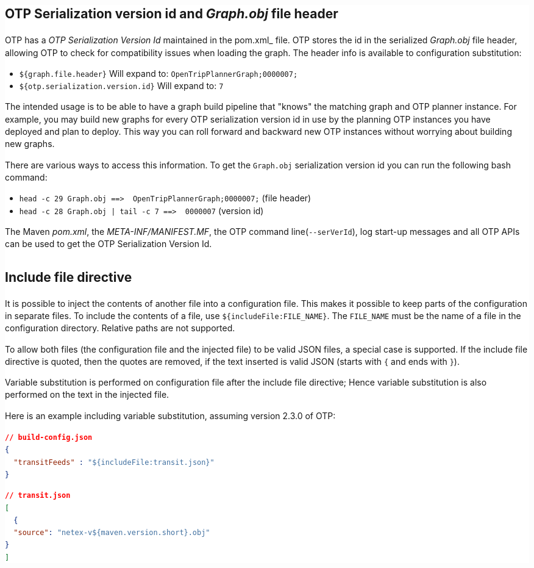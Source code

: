 ## OTP Serialization version id and _Graph.obj_ file header

OTP has a _OTP Serialization Version Id_ maintained in the pom.xml_ file. OTP stores the id in the
serialized _Graph.obj_ file header, allowing OTP to check for compatibility issues when loading the
graph. The header info is available to configuration substitution:

- `${graph.file.header}` Will expand to: `OpenTripPlannerGraph;0000007;`
- `${otp.serialization.version.id}` Will expand to: `7`

The intended usage is to be able to have a graph build pipeline that "knows" the matching graph and
OTP planner instance. For example, you may build new graphs for every OTP serialization
version id in use by the planning OTP instances you have deployed and plan to deploy. This way you
can roll forward and backward new OTP instances without worrying about building new graphs.

There are various ways to access this information. To get the `Graph.obj` serialization version id
you can run the following bash command:

- `head -c 29 Graph.obj ==>  OpenTripPlannerGraph;0000007;` (file header)
- `head -c 28 Graph.obj | tail -c 7 ==>  0000007`  (version id)

The Maven _pom.xml_, the _META-INF/MANIFEST.MF_, the OTP command line(`--serVerId`), log start-up
messages and all OTP APIs can be used to get the OTP Serialization Version Id.

## Include file directive

It is possible to inject the contents of another file into a configuration file. This makes it
possible to keep parts of the configuration in separate files. To include the contents of a file,
use
`${includeFile:FILE_NAME}`. The `FILE_NAME` must be the name of a file in the configuration
directory. Relative paths are not supported.

To allow both files (the configuration file and the injected file) to be valid JSON files, a special
case is supported. If the include file directive is quoted, then the quotes are removed, if the 
text inserted is valid JSON (starts with `{` and ends with `}`). 

Variable substitution is performed on configuration file after the include file directive; Hence
variable substitution is also performed on the text in the injected file.

Here is an example including variable substitution, assuming version 2.3.0 of OTP:

```JSON
// build-config.json
{
  "transitFeeds" : "${includeFile:transit.json}"
} 
``` 

```JSON
// transit.json
[
  {
  "source": "netex-v${maven.version.short}.obj"
}
]
``` 

